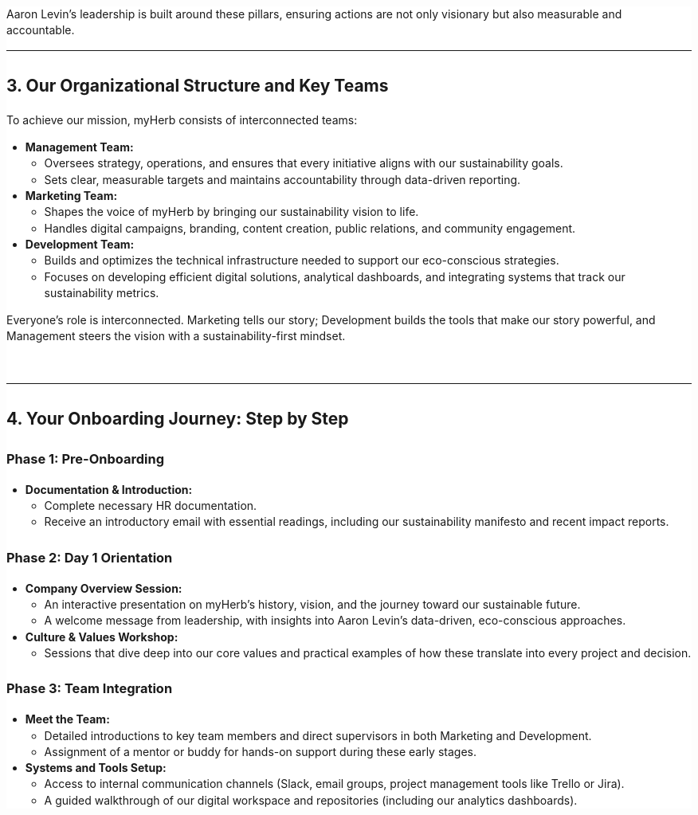 Aaron Levin’s leadership is built around these pillars, ensuring actions are not only visionary but also measurable and accountable.

***

## 3. Our Organizational Structure and Key Teams

To achieve our mission, myHerb consists of interconnected teams:

* **Management Team:**
  * Oversees strategy, operations, and ensures that every initiative aligns with our sustainability goals.
  * Sets clear, measurable targets and maintains accountability through data-driven reporting.
* **Marketing Team:**
  * Shapes the voice of myHerb by bringing our sustainability vision to life.
  * Handles digital campaigns, branding, content creation, public relations, and community engagement.
* **Development Team:**
  * Builds and optimizes the technical infrastructure needed to support our eco-conscious strategies.
  * Focuses on developing efficient digital solutions, analytical dashboards, and integrating systems that track our sustainability metrics.

Everyone’s role is interconnected. Marketing tells our story; Development builds the tools that make our story powerful, and Management steers the vision with a sustainability-first mindset.

<figure><img src="../.gitbook/assets/7.png" alt=""><figcaption></figcaption></figure>

***

## 4. Your Onboarding Journey: Step by Step

### **Phase 1: Pre-Onboarding**

* **Documentation & Introduction:**
  * Complete necessary HR documentation.
  * Receive an introductory email with essential readings, including our sustainability manifesto and recent impact reports.

### **Phase 2: Day 1 Orientation**

* **Company Overview Session:**
  * An interactive presentation on myHerb’s history, vision, and the journey toward our sustainable future.
  * A welcome message from leadership, with insights into Aaron Levin’s data-driven, eco-conscious approaches.
* **Culture & Values Workshop:**
  * Sessions that dive deep into our core values and practical examples of how these translate into every project and decision.

### **Phase 3: Team Integration**

* **Meet the Team:**
  * Detailed introductions to key team members and direct supervisors in both Marketing and Development.
  * Assignment of a mentor or buddy for hands-on support during these early stages.
* **Systems and Tools Setup:**
  * Access to internal communication channels (Slack, email groups, project management tools like Trello or Jira).
  * A guided walkthrough of our digital workspace and repositories (including our analytics dashboards).
